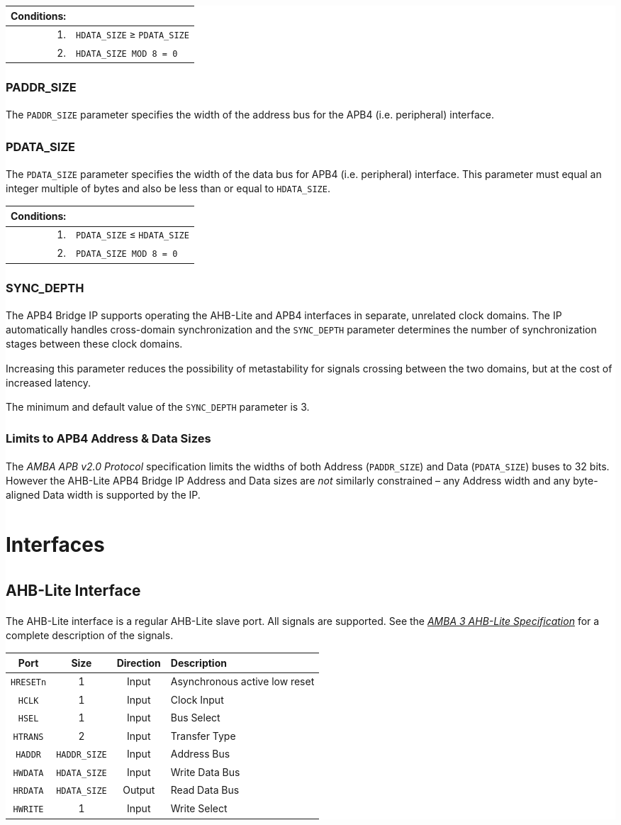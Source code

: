 |  **Conditions**:|                             |
|----------------:|:----------------------------|
|               1.| `HDATA_SIZE` ≥ `PDATA_SIZE` |
|               2.| `HDATA_SIZE MOD 8 = 0`      |

### PADDR\_SIZE

The `PADDR_SIZE` parameter specifies the width of the address bus for the APB4 (i.e. peripheral) interface.

### PDATA\_SIZE

The `PDATA_SIZE` parameter specifies the width of the data bus for APB4 (i.e. peripheral) interface. This parameter must equal an integer multiple of bytes and also be less than or equal to `HDATA_SIZE`.

|  **Conditions**:|                             |
|----------------:|:----------------------------|
|               1.| `PDATA_SIZE` ≤ `HDATA_SIZE` |
|               2.| `PDATA_SIZE MOD 8 = 0`      |

### SYNC\_DEPTH

The APB4 Bridge IP supports operating the AHB-Lite and APB4 interfaces in separate, unrelated clock domains. The IP automatically handles cross-domain synchronization and the `SYNC_DEPTH` parameter determines the number of synchronization stages between these clock domains.

Increasing this parameter reduces the possibility of metastability for signals crossing between the two domains, but at the cost of increased latency.

The minimum and default value of the `SYNC_DEPTH` parameter is 3.

### Limits to APB4 Address & Data Sizes

The *AMBA APB v2.0 Protocol* specification limits the widths of both Address (`PADDR_SIZE`) and Data (`PDATA_SIZE`) buses to 32 bits. However the AHB-Lite APB4 Bridge IP Address and Data sizes are *not* similarly constrained – any Address width and any byte-aligned Data width is supported by the IP.

# Interfaces

## AHB-Lite Interface

The AHB-Lite interface is a regular AHB-Lite slave port. All signals are supported. See the *[AMBA 3 AHB-Lite Specification](https://www.arm.com/products/system-ip/amba-specifications)* for a complete description of the signals.

|   **Port**  |   **Size**   | **Direction** | **Description**               |
|:-----------:|:------------:|:-------------:|:------------------------------|
|  `HRESETn`  |       1      |     Input     | Asynchronous active low reset |
|    `HCLK`   |       1      |     Input     | Clock Input                   |
|    `HSEL`   |       1      |     Input     | Bus Select                    |
|   `HTRANS`  |       2      |     Input     | Transfer Type                 |
|   `HADDR`   | `HADDR_SIZE` |     Input     | Address Bus                   |
|   `HWDATA`  | `HDATA_SIZE` |     Input     | Write Data Bus                |
|   `HRDATA`  | `HDATA_SIZE` |     Output    | Read Data Bus                 |
|   `HWRITE`  |       1      |     Input     | Write Select                  |